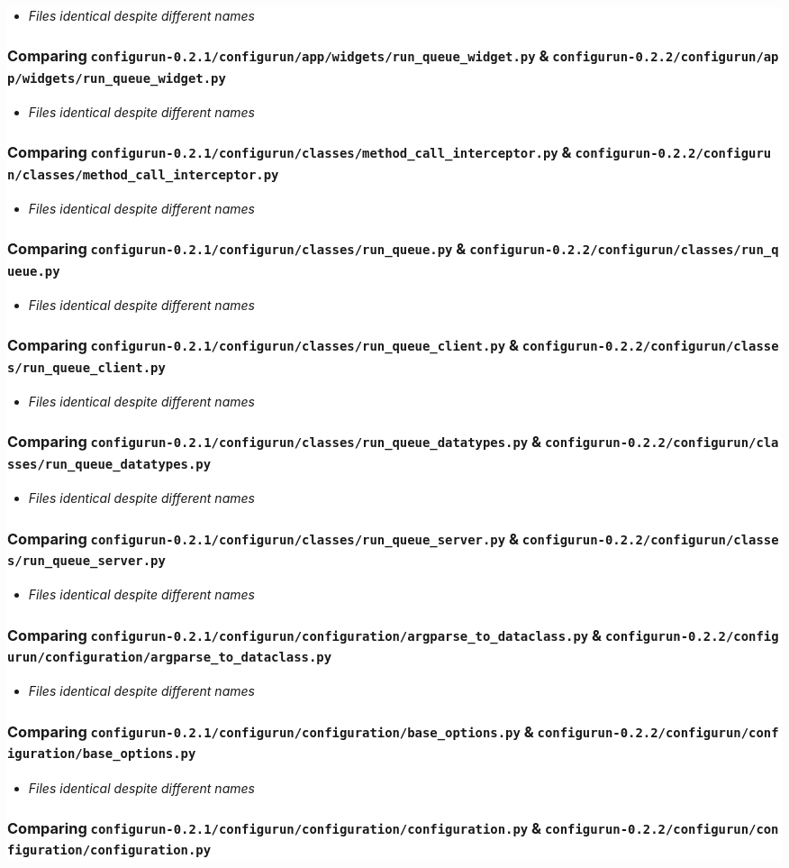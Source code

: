  * *Files identical despite different names*

### Comparing `configurun-0.2.1/configurun/app/widgets/run_queue_widget.py` & `configurun-0.2.2/configurun/app/widgets/run_queue_widget.py`

 * *Files identical despite different names*

### Comparing `configurun-0.2.1/configurun/classes/method_call_interceptor.py` & `configurun-0.2.2/configurun/classes/method_call_interceptor.py`

 * *Files identical despite different names*

### Comparing `configurun-0.2.1/configurun/classes/run_queue.py` & `configurun-0.2.2/configurun/classes/run_queue.py`

 * *Files identical despite different names*

### Comparing `configurun-0.2.1/configurun/classes/run_queue_client.py` & `configurun-0.2.2/configurun/classes/run_queue_client.py`

 * *Files identical despite different names*

### Comparing `configurun-0.2.1/configurun/classes/run_queue_datatypes.py` & `configurun-0.2.2/configurun/classes/run_queue_datatypes.py`

 * *Files identical despite different names*

### Comparing `configurun-0.2.1/configurun/classes/run_queue_server.py` & `configurun-0.2.2/configurun/classes/run_queue_server.py`

 * *Files identical despite different names*

### Comparing `configurun-0.2.1/configurun/configuration/argparse_to_dataclass.py` & `configurun-0.2.2/configurun/configuration/argparse_to_dataclass.py`

 * *Files identical despite different names*

### Comparing `configurun-0.2.1/configurun/configuration/base_options.py` & `configurun-0.2.2/configurun/configuration/base_options.py`

 * *Files identical despite different names*

### Comparing `configurun-0.2.1/configurun/configuration/configuration.py` & `configurun-0.2.2/configurun/configuration/configuration.py`
